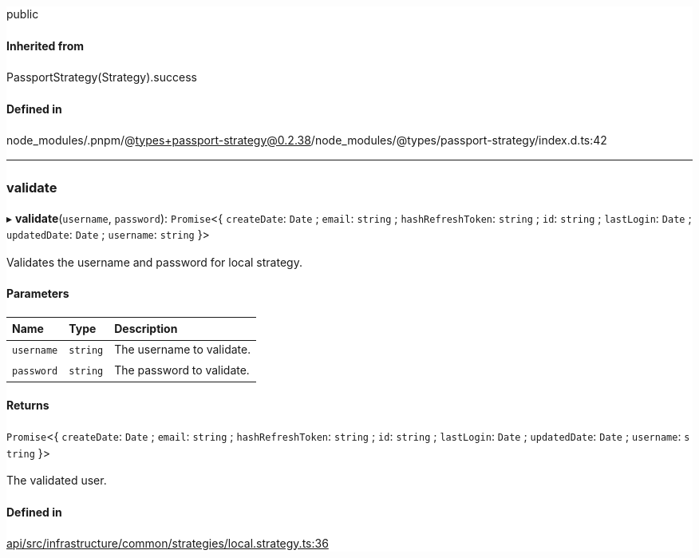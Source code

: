 public

#### Inherited from

PassportStrategy(Strategy).success

#### Defined in

node_modules/.pnpm/@types+passport-strategy@0.2.38/node_modules/@types/passport-strategy/index.d.ts:42

___

### validate

▸ **validate**(`username`, `password`): `Promise`\<\{ `createDate`: `Date` ; `email`: `string` ; `hashRefreshToken`: `string` ; `id`: `string` ; `lastLogin`: `Date` ; `updatedDate`: `Date` ; `username`: `string`  }\>

Validates the username and password for local strategy.

#### Parameters

| Name | Type | Description |
| :------ | :------ | :------ |
| `username` | `string` | The username to validate. |
| `password` | `string` | The password to validate. |

#### Returns

`Promise`\<\{ `createDate`: `Date` ; `email`: `string` ; `hashRefreshToken`: `string` ; `id`: `string` ; `lastLogin`: `Date` ; `updatedDate`: `Date` ; `username`: `string`  }\>

The validated user.

#### Defined in

[api/src/infrastructure/common/strategies/local.strategy.ts:36](https://github.com/No-Country/c16-58-t-typescript/blob/d2fd85f/api/src/infrastructure/common/strategies/local.strategy.ts#L36)

